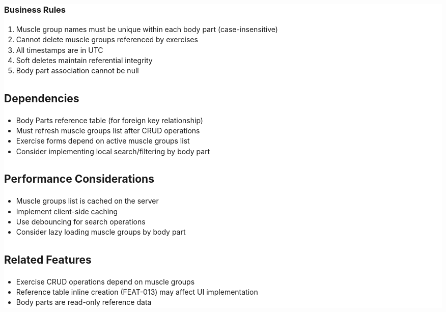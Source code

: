 ### Business Rules
1. Muscle group names must be unique within each body part (case-insensitive)
2. Cannot delete muscle groups referenced by exercises
3. All timestamps are in UTC
4. Soft deletes maintain referential integrity
5. Body part association cannot be null

## Dependencies
- Body Parts reference table (for foreign key relationship)
- Must refresh muscle groups list after CRUD operations
- Exercise forms depend on active muscle groups list
- Consider implementing local search/filtering by body part

## Performance Considerations
- Muscle groups list is cached on the server
- Implement client-side caching
- Use debouncing for search operations
- Consider lazy loading muscle groups by body part

## Related Features
- Exercise CRUD operations depend on muscle groups
- Reference table inline creation (FEAT-013) may affect UI implementation
- Body parts are read-only reference data